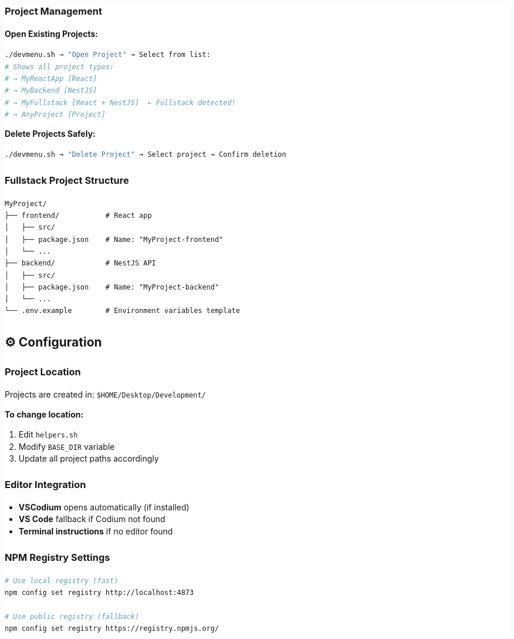 ### Project Management

**Open Existing Projects:**
```bash
./devmenu.sh → "Open Project" → Select from list:
# Shows all project types:
# → MyReactApp [React]
# → MyBackend [NestJS]
# → MyFullstack [React + NestJS]  ← Fullstack detected!
# → AnyProject [Project]
```

**Delete Projects Safely:**
```bash
./devmenu.sh → "Delete Project" → Select project → Confirm deletion
```

### Fullstack Project Structure

```
MyProject/
├── frontend/           # React app
│   ├── src/
│   ├── package.json    # Name: "MyProject-frontend"
│   └── ...
├── backend/            # NestJS API
│   ├── src/
│   ├── package.json    # Name: "MyProject-backend"
│   └── ...
└── .env.example        # Environment variables template
```

## ⚙️ Configuration

### Project Location
Projects are created in: `$HOME/Desktop/Development/`

**To change location:**
1. Edit `helpers.sh`
2. Modify `BASE_DIR` variable
3. Update all project paths accordingly

### Editor Integration
- **VSCodium** opens automatically (if installed)
- **VS Code** fallback if Codium not found
- **Terminal instructions** if no editor found

### NPM Registry Settings
```bash
# Use local registry (fast)
npm config set registry http://localhost:4873

# Use public registry (fallback)
npm config set registry https://registry.npmjs.org/
```
